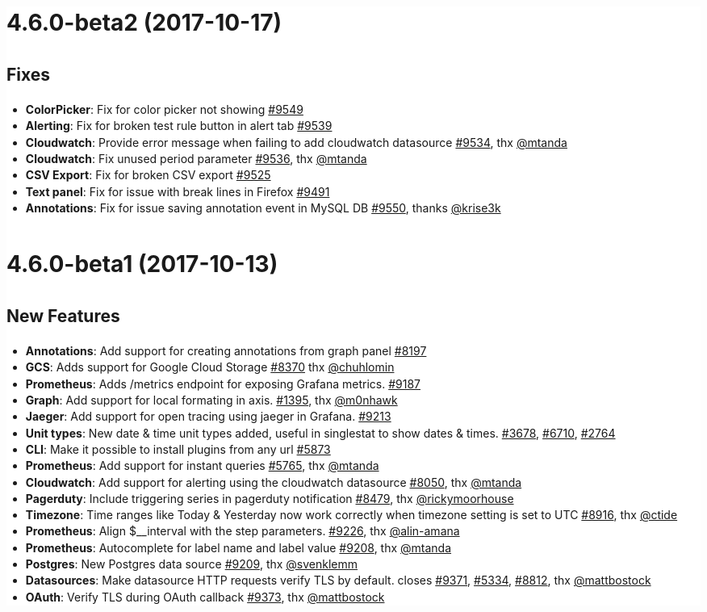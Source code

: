 # 4.6.0-beta2 (2017-10-17)

## Fixes
* **ColorPicker**: Fix for color picker not showing [#9549](https://github.com/go-wyvern/grafana/issues/9549)
* **Alerting**: Fix for broken test rule button in alert tab [#9539](https://github.com/go-wyvern/grafana/issues/9539)
* **Cloudwatch**: Provide error message when failing to add cloudwatch datasource [#9534](https://github.com/go-wyvern/grafana/pull/9534), thx [@mtanda](https://github.com/mtanda)
* **Cloudwatch**: Fix unused period parameter [#9536](https://github.com/go-wyvern/grafana/pull/9536), thx [@mtanda](https://github.com/mtanda)
* **CSV Export**: Fix for broken CSV export [#9525](https://github.com/go-wyvern/grafana/issues/9525)
* **Text panel**: Fix for issue with break lines in Firefox [#9491](https://github.com/go-wyvern/grafana/issues/9491)
* **Annotations**: Fix for issue saving annotation event in MySQL DB [#9550](https://github.com/go-wyvern/grafana/issues/9550), thanks [@krise3k](https://github.com/krise3k)


# 4.6.0-beta1 (2017-10-13)

## New Features
* **Annotations**: Add support for creating annotations from graph panel [#8197](https://github.com/go-wyvern/grafana/pull/8197)
* **GCS**: Adds support for Google Cloud Storage [#8370](https://github.com/go-wyvern/grafana/issues/8370) thx [@chuhlomin](https://github.com/chuhlomin)
* **Prometheus**: Adds /metrics endpoint for exposing Grafana metrics. [#9187](https://github.com/go-wyvern/grafana/pull/9187)
* **Graph**: Add support for local formating in axis. [#1395](https://github.com/go-wyvern/grafana/issues/1395), thx [@m0nhawk](https://github.com/m0nhawk)
* **Jaeger**: Add support for open tracing using jaeger in Grafana. [#9213](https://github.com/go-wyvern/grafana/pull/9213)
* **Unit types**: New date & time unit types added, useful in singlestat to show dates & times. [#3678](https://github.com/go-wyvern/grafana/issues/3678), [#6710](https://github.com/go-wyvern/grafana/issues/6710), [#2764](https://github.com/go-wyvern/grafana/issues/2764)
* **CLI**: Make it possible to install plugins from any url [#5873](https://github.com/go-wyvern/grafana/issues/5873)
* **Prometheus**: Add support for instant queries [#5765](https://github.com/go-wyvern/grafana/issues/5765), thx [@mtanda](https://github.com/mtanda)
* **Cloudwatch**: Add support for alerting using the cloudwatch datasource [#8050](https://github.com/go-wyvern/grafana/pull/8050), thx [@mtanda](https://github.com/mtanda)
* **Pagerduty**: Include triggering series in pagerduty notification [#8479](https://github.com/go-wyvern/grafana/issues/8479), thx [@rickymoorhouse](https://github.com/rickymoorhouse)
* **Timezone**: Time ranges like Today & Yesterday now work correctly when timezone setting is set to UTC [#8916](https://github.com/go-wyvern/grafana/issues/8916), thx [@ctide](https://github.com/ctide)
* **Prometheus**: Align $__interval with the step parameters. [#9226](https://github.com/go-wyvern/grafana/pull/9226), thx [@alin-amana](https://github.com/alin-amana)
* **Prometheus**: Autocomplete for label name and label value [#9208](https://github.com/go-wyvern/grafana/pull/9208), thx [@mtanda](https://github.com/mtanda)
* **Postgres**: New Postgres data source [#9209](https://github.com/go-wyvern/grafana/pull/9209), thx [@svenklemm](https://github.com/svenklemm)
* **Datasources**: Make datasource HTTP requests verify TLS by default. closes [#9371](https://github.com/go-wyvern/grafana/issues/9371), [#5334](https://github.com/go-wyvern/grafana/issues/5334), [#8812](https://github.com/go-wyvern/grafana/issues/8812), thx [@mattbostock](https://github.com/mattbostock)
* **OAuth**: Verify TLS during OAuth callback [#9373](https://github.com/go-wyvern/grafana/issues/9373), thx [@mattbostock](https://github.com/mattbostock)
